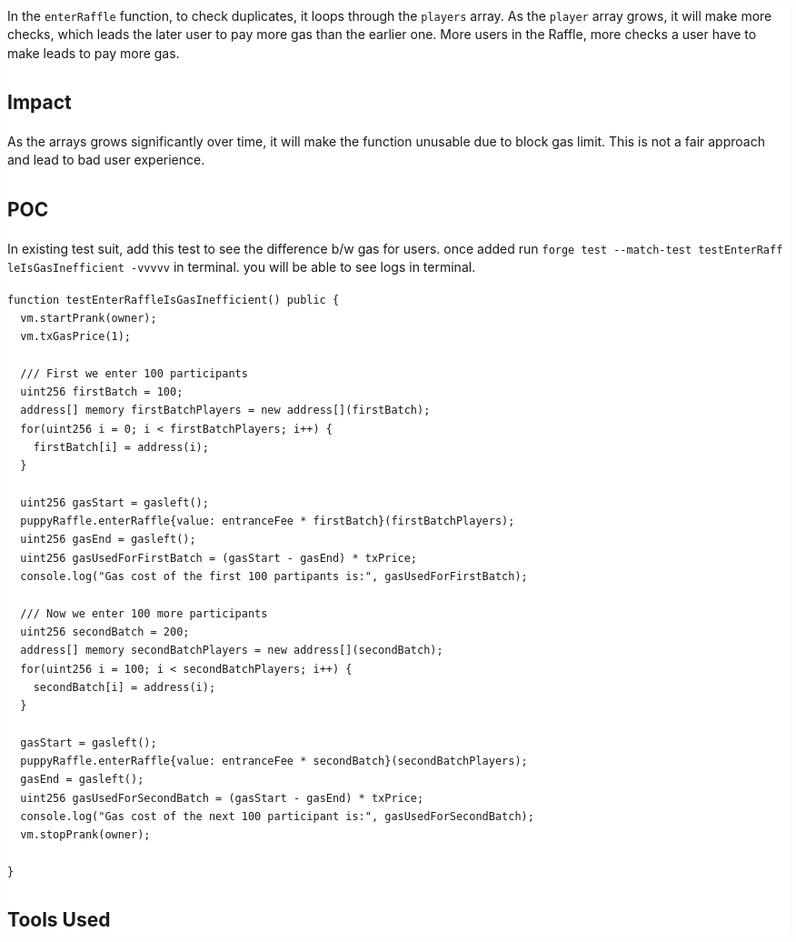 In the `enterRaffle` function, to check duplicates, it loops through the `players` array. As the `player` array grows, it will make more checks, which leads the later user to pay more gas than the earlier one. More users in the Raffle, more checks a user have to make leads to pay more gas.

## Impact

As the arrays grows significantly over time, it will make the function unusable due to block gas limit. This is not a fair approach and lead to bad user experience.

## POC

In existing test suit, add this test to see the difference b/w gas for users.
once added run `forge test --match-test testEnterRaffleIsGasInefficient -vvvvv` in terminal. you will be able to see logs in terminal.

```solidity
function testEnterRaffleIsGasInefficient() public {
  vm.startPrank(owner);
  vm.txGasPrice(1);

  /// First we enter 100 participants
  uint256 firstBatch = 100;
  address[] memory firstBatchPlayers = new address[](firstBatch);
  for(uint256 i = 0; i < firstBatchPlayers; i++) {
    firstBatch[i] = address(i);
  }

  uint256 gasStart = gasleft();
  puppyRaffle.enterRaffle{value: entranceFee * firstBatch}(firstBatchPlayers);
  uint256 gasEnd = gasleft();
  uint256 gasUsedForFirstBatch = (gasStart - gasEnd) * txPrice;
  console.log("Gas cost of the first 100 partipants is:", gasUsedForFirstBatch);

  /// Now we enter 100 more participants
  uint256 secondBatch = 200;
  address[] memory secondBatchPlayers = new address[](secondBatch);
  for(uint256 i = 100; i < secondBatchPlayers; i++) {
    secondBatch[i] = address(i);
  }

  gasStart = gasleft();
  puppyRaffle.enterRaffle{value: entranceFee * secondBatch}(secondBatchPlayers);
  gasEnd = gasleft();
  uint256 gasUsedForSecondBatch = (gasStart - gasEnd) * txPrice;
  console.log("Gas cost of the next 100 participant is:", gasUsedForSecondBatch);
  vm.stopPrank(owner);

}
```

## Tools Used
